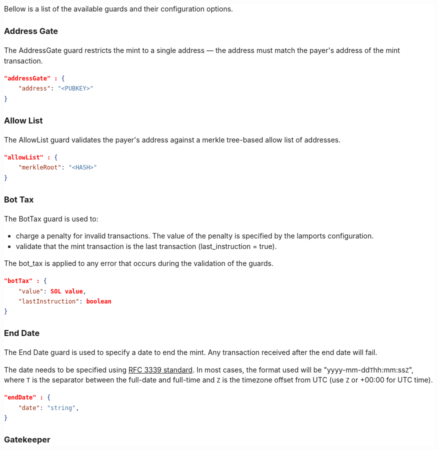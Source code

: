 Bellow is a list of the available guards and their configuration options.

### Address Gate

The AddressGate guard restricts the mint to a single address — the address must match the payer's address of the mint transaction.

```json
"addressGate" : {
    "address": "<PUBKEY>"
}
```

### Allow List

The AllowList guard validates the payer's address against a merkle tree-based allow list of addresses.

```json
"allowList" : {
    "merkleRoot": "<HASH>"
}
```

### Bot Tax

The BotTax guard is used to:
- charge a penalty for invalid transactions. The value of the penalty is specified by the lamports configuration.
- validate that the mint transaction is the last transaction (last_instruction = true).

The bot_tax is applied to any error that occurs during the validation of the guards.

```json
"botTax" : {
    "value": SOL value,
    "lastInstruction": boolean
}
```

### End Date

The End Date guard is used to specify a date to end the mint. Any transaction received after the end date will fail.

The date needs to be specified using [RFC 3339 standard](https://datatracker.ietf.org/doc/html/rfc3339). In most cases, the format used will be "yyyy-mm-dd`T`hh:mm:ss`Z`", where `T` is the separator between the full-date and full-time and `Z` is the timezone offset from UTC (use `Z` or +00:00 for UTC time).

```json
"endDate" : {
    "date": "string",
}
```

### Gatekeeper
